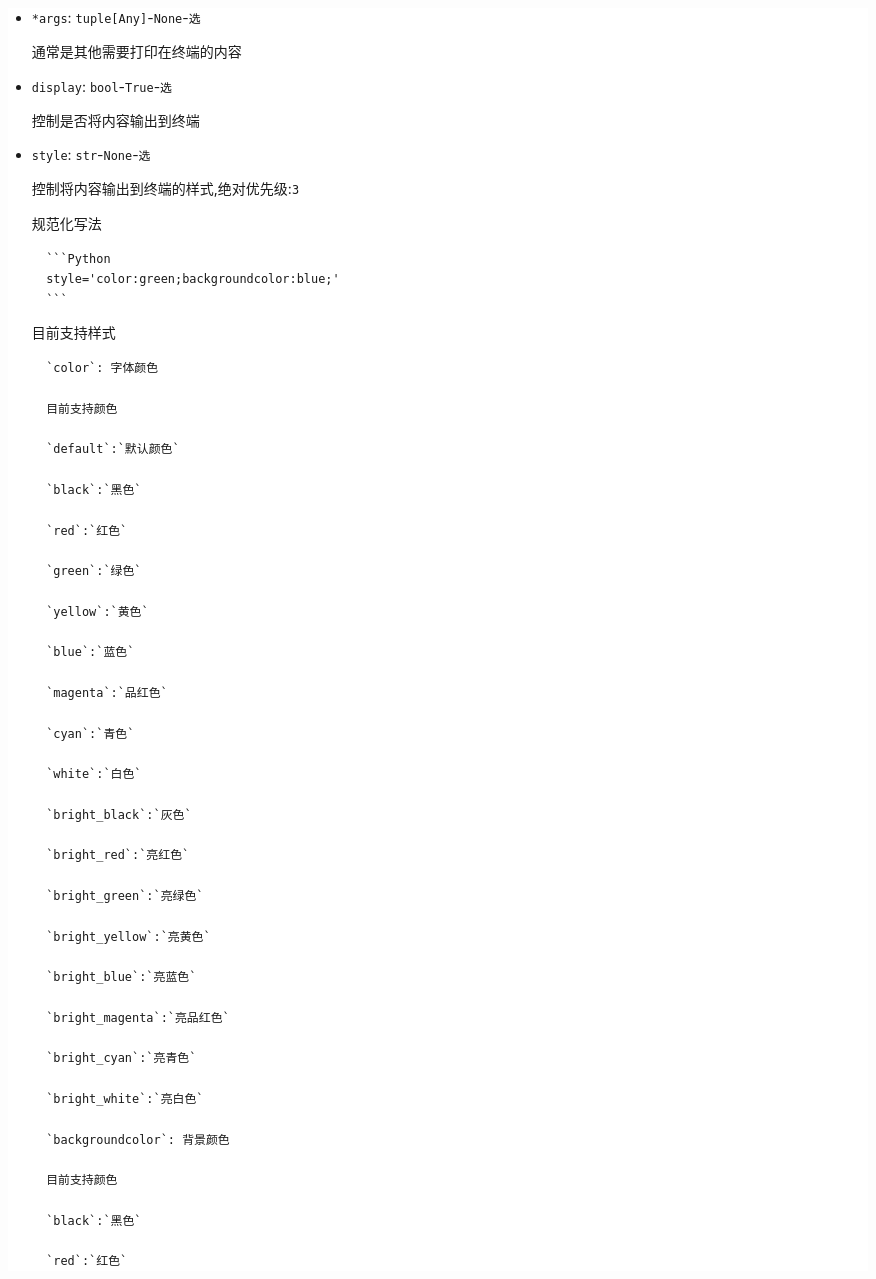 - `*args`: `tuple[Any]`-`None`-`选`

    通常是其他需要打印在终端的内容

- `display`: `bool`-`True`-`选`

    控制是否将内容输出到终端

- `style`: `str`-`None`-`选`

    控制将内容输出到终端的样式,绝对优先级:`3`

    规范化写法

        ```Python
        style='color:green;backgroundcolor:blue;'
        ```

    目前支持样式

        `color`: 字体颜色

        目前支持颜色

        `default`:`默认颜色`

        `black`:`黑色`

        `red`:`红色`

        `green`:`绿色`

        `yellow`:`黄色`

        `blue`:`蓝色`

        `magenta`:`品红色`

        `cyan`:`青色`

        `white`:`白色`

        `bright_black`:`灰色`

        `bright_red`:`亮红色`

        `bright_green`:`亮绿色`

        `bright_yellow`:`亮黄色`

        `bright_blue`:`亮蓝色`

        `bright_magenta`:`亮品红色`

        `bright_cyan`:`亮青色`

        `bright_white`:`亮白色`

        `backgroundcolor`: 背景颜色

        目前支持颜色

        `black`:`黑色`

        `red`:`红色`
